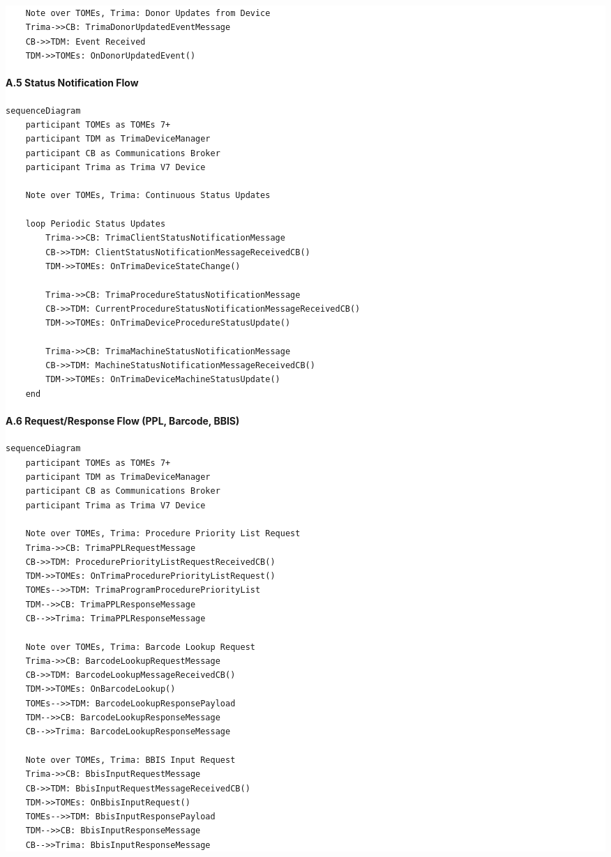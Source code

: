 ```mermaid
    Note over TOMEs, Trima: Donor Updates from Device
    Trima->>CB: TrimaDonorUpdatedEventMessage
    CB->>TDM: Event Received
    TDM->>TOMEs: OnDonorUpdatedEvent()
```

#### A.5 Status Notification Flow

```mermaid
sequenceDiagram
    participant TOMEs as TOMEs 7+
    participant TDM as TrimaDeviceManager
    participant CB as Communications Broker
    participant Trima as Trima V7 Device

    Note over TOMEs, Trima: Continuous Status Updates

    loop Periodic Status Updates
        Trima->>CB: TrimaClientStatusNotificationMessage
        CB->>TDM: ClientStatusNotificationMessageReceivedCB()
        TDM->>TOMEs: OnTrimaDeviceStateChange()

        Trima->>CB: TrimaProcedureStatusNotificationMessage
        CB->>TDM: CurrentProcedureStatusNotificationMessageReceivedCB()
        TDM->>TOMEs: OnTrimaDeviceProcedureStatusUpdate()

        Trima->>CB: TrimaMachineStatusNotificationMessage
        CB->>TDM: MachineStatusNotificationMessageReceivedCB()
        TDM->>TOMEs: OnTrimaDeviceMachineStatusUpdate()
    end
```

#### A.6 Request/Response Flow (PPL, Barcode, BBIS)

```mermaid
sequenceDiagram
    participant TOMEs as TOMEs 7+
    participant TDM as TrimaDeviceManager
    participant CB as Communications Broker
    participant Trima as Trima V7 Device

    Note over TOMEs, Trima: Procedure Priority List Request
    Trima->>CB: TrimaPPLRequestMessage
    CB->>TDM: ProcedurePriorityListRequestReceivedCB()
    TDM->>TOMEs: OnTrimaProcedurePriorityListRequest()
    TOMEs-->>TDM: TrimaProgramProcedurePriorityList
    TDM-->>CB: TrimaPPLResponseMessage
    CB-->>Trima: TrimaPPLResponseMessage

    Note over TOMEs, Trima: Barcode Lookup Request
    Trima->>CB: BarcodeLookupRequestMessage
    CB->>TDM: BarcodeLookupMessageReceivedCB()
    TDM->>TOMEs: OnBarcodeLookup()
    TOMEs-->>TDM: BarcodeLookupResponsePayload
    TDM-->>CB: BarcodeLookupResponseMessage
    CB-->>Trima: BarcodeLookupResponseMessage

    Note over TOMEs, Trima: BBIS Input Request
    Trima->>CB: BbisInputRequestMessage
    CB->>TDM: BbisInputRequestMessageReceivedCB()
    TDM->>TOMEs: OnBbisInputRequest()
    TOMEs-->>TDM: BbisInputResponsePayload
    TDM-->>CB: BbisInputResponseMessage
    CB-->>Trima: BbisInputResponseMessage
```